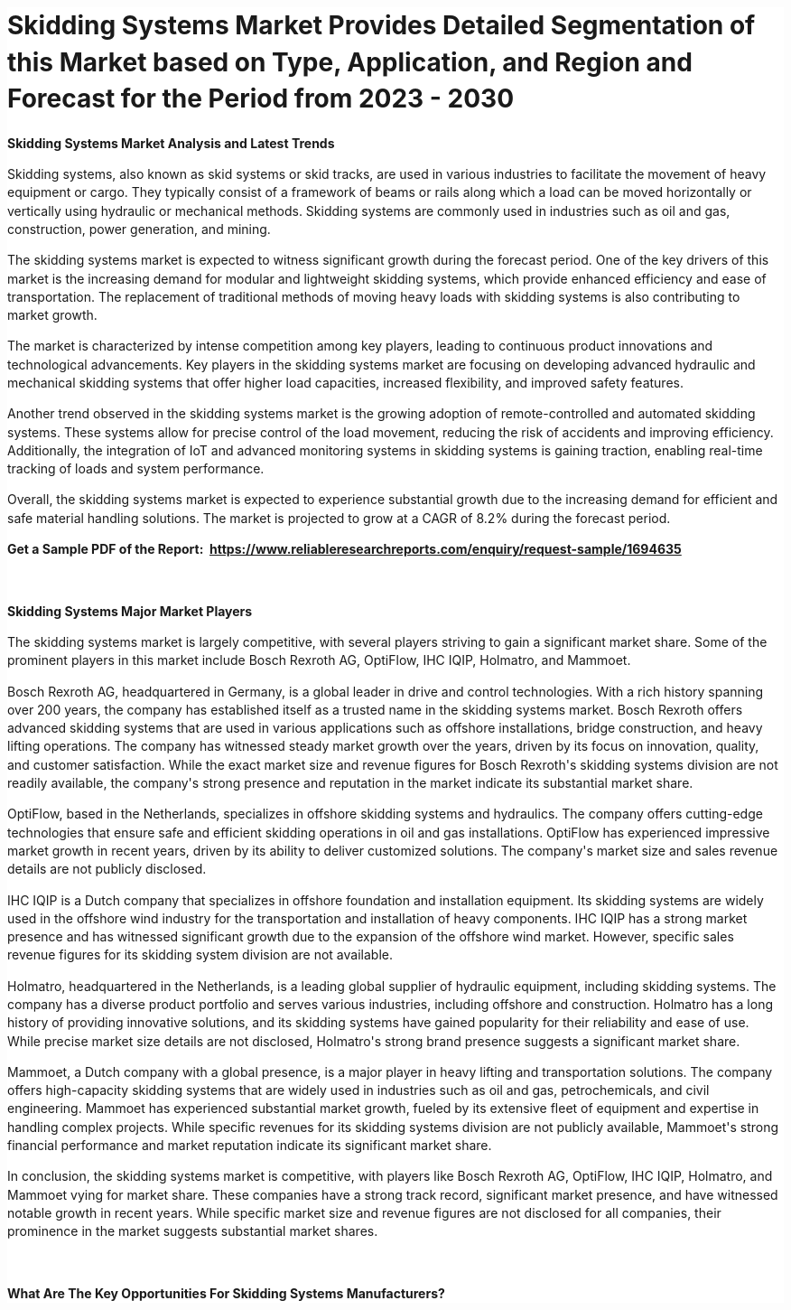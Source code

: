<p><h1>Skidding Systems Market Provides Detailed Segmentation of this Market based on Type, Application, and Region and Forecast for the Period from 2023 - 2030</h1></p><p><strong>Skidding Systems Market Analysis and Latest Trends</strong></p>
<p><p>Skidding systems, also known as skid systems or skid tracks, are used in various industries to facilitate the movement of heavy equipment or cargo. They typically consist of a framework of beams or rails along which a load can be moved horizontally or vertically using hydraulic or mechanical methods. Skidding systems are commonly used in industries such as oil and gas, construction, power generation, and mining.</p><p>The skidding systems market is expected to witness significant growth during the forecast period. One of the key drivers of this market is the increasing demand for modular and lightweight skidding systems, which provide enhanced efficiency and ease of transportation. The replacement of traditional methods of moving heavy loads with skidding systems is also contributing to market growth.</p><p>The market is characterized by intense competition among key players, leading to continuous product innovations and technological advancements. Key players in the skidding systems market are focusing on developing advanced hydraulic and mechanical skidding systems that offer higher load capacities, increased flexibility, and improved safety features.</p><p>Another trend observed in the skidding systems market is the growing adoption of remote-controlled and automated skidding systems. These systems allow for precise control of the load movement, reducing the risk of accidents and improving efficiency. Additionally, the integration of IoT and advanced monitoring systems in skidding systems is gaining traction, enabling real-time tracking of loads and system performance.</p><p>Overall, the skidding systems market is expected to experience substantial growth due to the increasing demand for efficient and safe material handling solutions. The market is projected to grow at a CAGR of 8.2% during the forecast period.</p></p>
<p><strong>Get a Sample PDF of the Report:&nbsp; <a href="https://www.reliableresearchreports.com/enquiry/request-sample/1694635">https://www.reliableresearchreports.com/enquiry/request-sample/1694635</a></strong></p>
<p>&nbsp;</p>
<p><strong>Skidding Systems Major Market Players</strong></p>
<p><p>The skidding systems market is largely competitive, with several players striving to gain a significant market share. Some of the prominent players in this market include Bosch Rexroth AG, OptiFlow, IHC IQIP, Holmatro, and Mammoet.</p><p>Bosch Rexroth AG, headquartered in Germany, is a global leader in drive and control technologies. With a rich history spanning over 200 years, the company has established itself as a trusted name in the skidding systems market. Bosch Rexroth offers advanced skidding systems that are used in various applications such as offshore installations, bridge construction, and heavy lifting operations. The company has witnessed steady market growth over the years, driven by its focus on innovation, quality, and customer satisfaction. While the exact market size and revenue figures for Bosch Rexroth's skidding systems division are not readily available, the company's strong presence and reputation in the market indicate its substantial market share.</p><p>OptiFlow, based in the Netherlands, specializes in offshore skidding systems and hydraulics. The company offers cutting-edge technologies that ensure safe and efficient skidding operations in oil and gas installations. OptiFlow has experienced impressive market growth in recent years, driven by its ability to deliver customized solutions. The company's market size and sales revenue details are not publicly disclosed.</p><p>IHC IQIP is a Dutch company that specializes in offshore foundation and installation equipment. Its skidding systems are widely used in the offshore wind industry for the transportation and installation of heavy components. IHC IQIP has a strong market presence and has witnessed significant growth due to the expansion of the offshore wind market. However, specific sales revenue figures for its skidding system division are not available.</p><p>Holmatro, headquartered in the Netherlands, is a leading global supplier of hydraulic equipment, including skidding systems. The company has a diverse product portfolio and serves various industries, including offshore and construction. Holmatro has a long history of providing innovative solutions, and its skidding systems have gained popularity for their reliability and ease of use. While precise market size details are not disclosed, Holmatro's strong brand presence suggests a significant market share.</p><p>Mammoet, a Dutch company with a global presence, is a major player in heavy lifting and transportation solutions. The company offers high-capacity skidding systems that are widely used in industries such as oil and gas, petrochemicals, and civil engineering. Mammoet has experienced substantial market growth, fueled by its extensive fleet of equipment and expertise in handling complex projects. While specific revenues for its skidding systems division are not publicly available, Mammoet's strong financial performance and market reputation indicate its significant market share.</p><p>In conclusion, the skidding systems market is competitive, with players like Bosch Rexroth AG, OptiFlow, IHC IQIP, Holmatro, and Mammoet vying for market share. These companies have a strong track record, significant market presence, and have witnessed notable growth in recent years. While specific market size and revenue figures are not disclosed for all companies, their prominence in the market suggests substantial market shares.</p></p>
<p>&nbsp;</p>
<p><strong>What Are The Key Opportunities For Skidding Systems Manufacturers?</strong></p>
